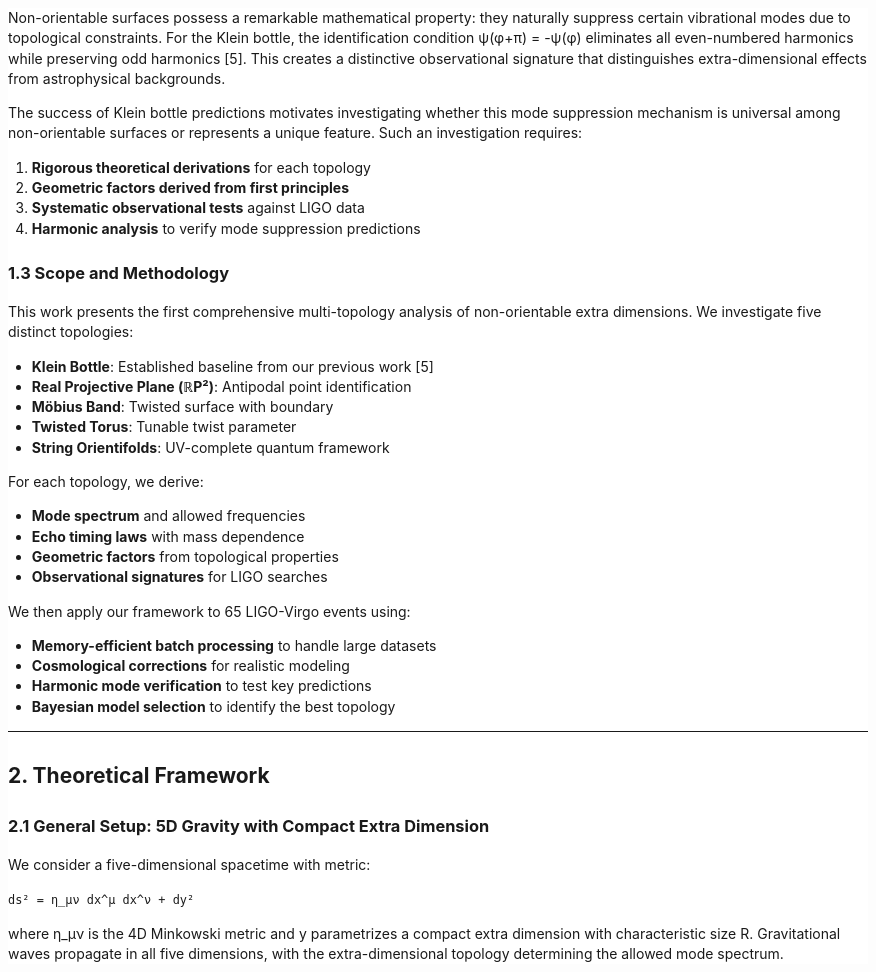 Non-orientable surfaces possess a remarkable mathematical property: they naturally suppress certain vibrational modes due to topological constraints. For the Klein bottle, the identification condition ψ(φ+π) = -ψ(φ) eliminates all even-numbered harmonics while preserving odd harmonics [5]. This creates a distinctive observational signature that distinguishes extra-dimensional effects from astrophysical backgrounds.

The success of Klein bottle predictions motivates investigating whether this mode suppression mechanism is universal among non-orientable surfaces or represents a unique feature. Such an investigation requires:

1. **Rigorous theoretical derivations** for each topology
2. **Geometric factors derived from first principles**
3. **Systematic observational tests** against LIGO data
4. **Harmonic analysis** to verify mode suppression predictions

### 1.3 Scope and Methodology

This work presents the first comprehensive multi-topology analysis of non-orientable extra dimensions. We investigate five distinct topologies:

- **Klein Bottle**: Established baseline from our previous work [5]
- **Real Projective Plane (ℝP²)**: Antipodal point identification  
- **Möbius Band**: Twisted surface with boundary
- **Twisted Torus**: Tunable twist parameter
- **String Orientifolds**: UV-complete quantum framework

For each topology, we derive:
- **Mode spectrum** and allowed frequencies
- **Echo timing laws** with mass dependence
- **Geometric factors** from topological properties
- **Observational signatures** for LIGO searches

We then apply our framework to 65 LIGO-Virgo events using:
- **Memory-efficient batch processing** to handle large datasets
- **Cosmological corrections** for realistic modeling
- **Harmonic mode verification** to test key predictions
- **Bayesian model selection** to identify the best topology

---

## 2. Theoretical Framework

### 2.1 General Setup: 5D Gravity with Compact Extra Dimension

We consider a five-dimensional spacetime with metric:

```
ds² = η_μν dx^μ dx^ν + dy²
```

where η_μν is the 4D Minkowski metric and y parametrizes a compact extra dimension with characteristic size R. Gravitational waves propagate in all five dimensions, with the extra-dimensional topology determining the allowed mode spectrum.
